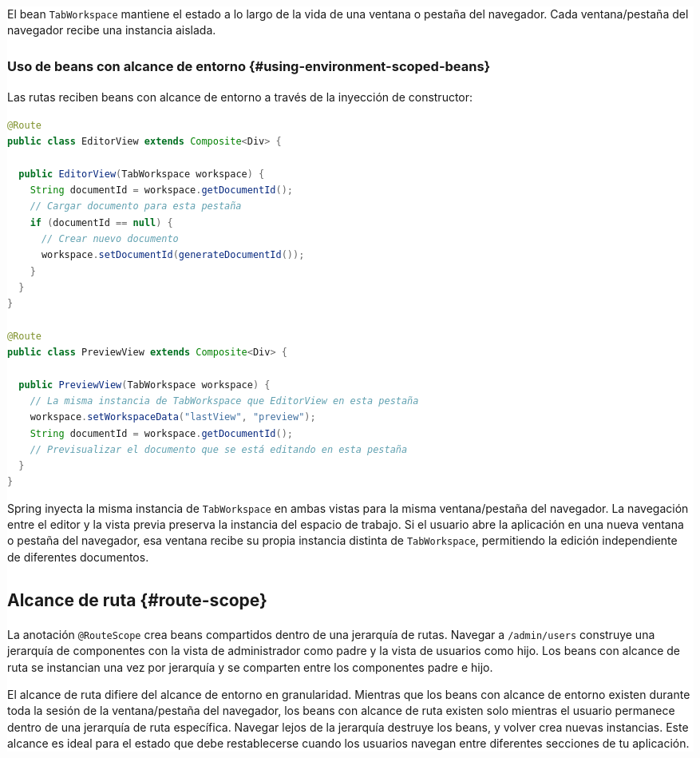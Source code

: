 El bean `TabWorkspace` mantiene el estado a lo largo de la vida de una ventana o pestaña del navegador. Cada ventana/pestaña del navegador recibe una instancia aislada.

### Uso de beans con alcance de entorno {#using-environment-scoped-beans}

Las rutas reciben beans con alcance de entorno a través de la inyección de constructor:

```java
@Route
public class EditorView extends Composite<Div> {

  public EditorView(TabWorkspace workspace) {
    String documentId = workspace.getDocumentId();
    // Cargar documento para esta pestaña
    if (documentId == null) {
      // Crear nuevo documento
      workspace.setDocumentId(generateDocumentId());
    }
  }
}

@Route
public class PreviewView extends Composite<Div> {

  public PreviewView(TabWorkspace workspace) {
    // La misma instancia de TabWorkspace que EditorView en esta pestaña
    workspace.setWorkspaceData("lastView", "preview");
    String documentId = workspace.getDocumentId();
    // Previsualizar el documento que se está editando en esta pestaña
  }
}
```

Spring inyecta la misma instancia de `TabWorkspace` en ambas vistas para la misma ventana/pestaña del navegador. La navegación entre el editor y la vista previa preserva la instancia del espacio de trabajo. Si el usuario abre la aplicación en una nueva ventana o pestaña del navegador, esa ventana recibe su propia instancia distinta de `TabWorkspace`, permitiendo la edición independiente de diferentes documentos.

## Alcance de ruta {#route-scope}

La anotación `@RouteScope` crea beans compartidos dentro de una jerarquía de rutas. Navegar a `/admin/users` construye una jerarquía de componentes con la vista de administrador como padre y la vista de usuarios como hijo. Los beans con alcance de ruta se instancian una vez por jerarquía y se comparten entre los componentes padre e hijo.

El alcance de ruta difiere del alcance de entorno en granularidad. Mientras que los beans con alcance de entorno existen durante toda la sesión de la ventana/pestaña del navegador, los beans con alcance de ruta existen solo mientras el usuario permanece dentro de una jerarquía de ruta específica. Navegar lejos de la jerarquía destruye los beans, y volver crea nuevas instancias. Este alcance es ideal para el estado que debe restablecerse cuando los usuarios navegan entre diferentes secciones de tu aplicación.
